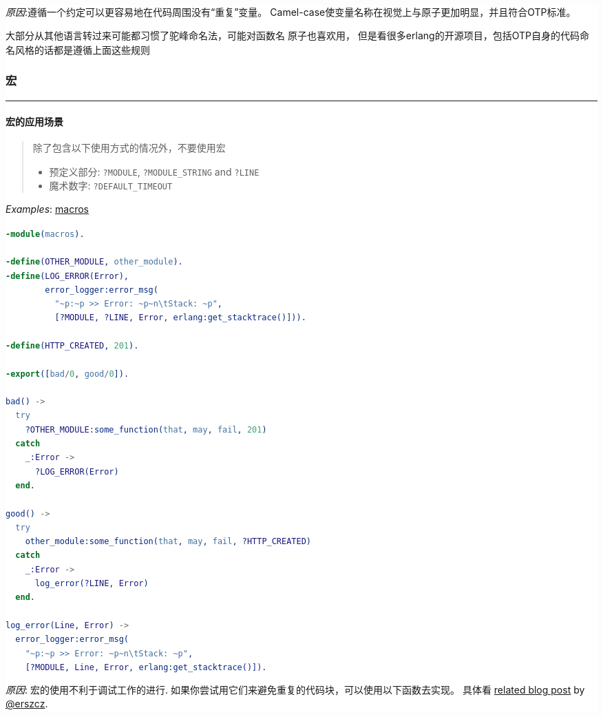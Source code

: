 *原因*:遵循一个约定可以更容易地在代码周围没有“重复”变量。 Camel-case使变量名称在视觉上与原子更加明显，并且符合OTP标准。

大部分从其他语言转过来可能都习惯了驼峰命名法，可能对函数名 原子也喜欢用，
但是看很多erlang的开源项目，包括OTP自身的代码命名风格的话都是遵循上面这些规则

### 宏

***
#### 宏的应用场景
> 除了包含以下使用方式的情况外，不要使用宏
> * 预定义部分: ``?MODULE``, ``?MODULE_STRING`` and ``?LINE``
> * 魔术数字: ``?DEFAULT_TIMEOUT``

*Examples*: [macros](src/macros.erl)
```erlang
-module(macros).

-define(OTHER_MODULE, other_module).
-define(LOG_ERROR(Error),
        error_logger:error_msg(
          "~p:~p >> Error: ~p~n\tStack: ~p",
          [?MODULE, ?LINE, Error, erlang:get_stacktrace()])).

-define(HTTP_CREATED, 201).

-export([bad/0, good/0]).

bad() ->
  try
    ?OTHER_MODULE:some_function(that, may, fail, 201)
  catch
    _:Error ->
      ?LOG_ERROR(Error)
  end.

good() ->
  try
    other_module:some_function(that, may, fail, ?HTTP_CREATED)
  catch
    _:Error ->
      log_error(?LINE, Error)
  end.

log_error(Line, Error) ->
  error_logger:error_msg(
    "~p:~p >> Error: ~p~n\tStack: ~p",
    [?MODULE, Line, Error, erlang:get_stacktrace()]).
```

*原因*: 宏的使用不利于调试工作的进行. 如果你尝试用它们来避免重复的代码块，可以使用以下函数去实现。
具体看 [related blog post](https://medium.com/@erszcz/when-not-to-use-macros-in-erlang-1d3f10d377f#.xc9b4bsl9) by [@erszcz](https://github.com/erszcz).
